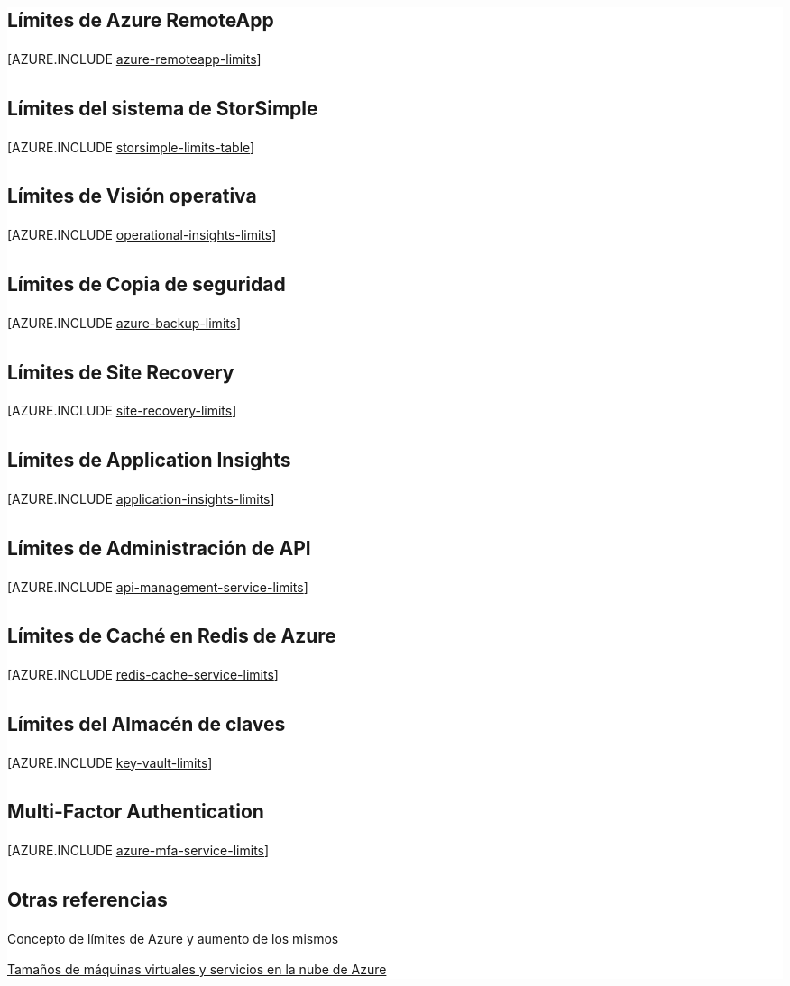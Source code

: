 ## Límites de Azure RemoteApp

[AZURE.INCLUDE [azure-remoteapp-limits](../includes/azure-remoteapp-limits.md)]

## Límites del sistema de StorSimple

[AZURE.INCLUDE [storsimple-limits-table](../includes/storsimple-limits-table.md)]


## Límites de Visión operativa

[AZURE.INCLUDE [operational-insights-limits](../includes/operational-insights-limits.md)]

## Límites de Copia de seguridad

[AZURE.INCLUDE [azure-backup-limits](../includes/azure-backup-limits.md)]

## Límites de Site Recovery

[AZURE.INCLUDE [site-recovery-limits](../includes/site-recovery-limits.md)]

## Límites de Application Insights

[AZURE.INCLUDE [application-insights-limits](../includes/application-insights-limits.md)]

## Límites de Administración de API

[AZURE.INCLUDE [api-management-service-limits](../includes/api-management-service-limits.md)]

## Límites de Caché en Redis de Azure

[AZURE.INCLUDE [redis-cache-service-limits](../includes/redis-cache-service-limits.md)]

## Límites del Almacén de claves

[AZURE.INCLUDE [key-vault-limits](../includes/key-vault-limits.md)]

## Multi-Factor Authentication
[AZURE.INCLUDE [azure-mfa-service-limits](../includes/azure-mfa-service-limits.md)]

## Otras referencias

[Concepto de límites de Azure y aumento de los mismos](http://azure.microsoft.com/blog/2014/06/04/azure-limits-quotas-increase-requests/)

[Tamaños de máquinas virtuales y servicios en la nube de Azure](http://msdn.microsoft.com/library/azure/dn197896.aspx)

